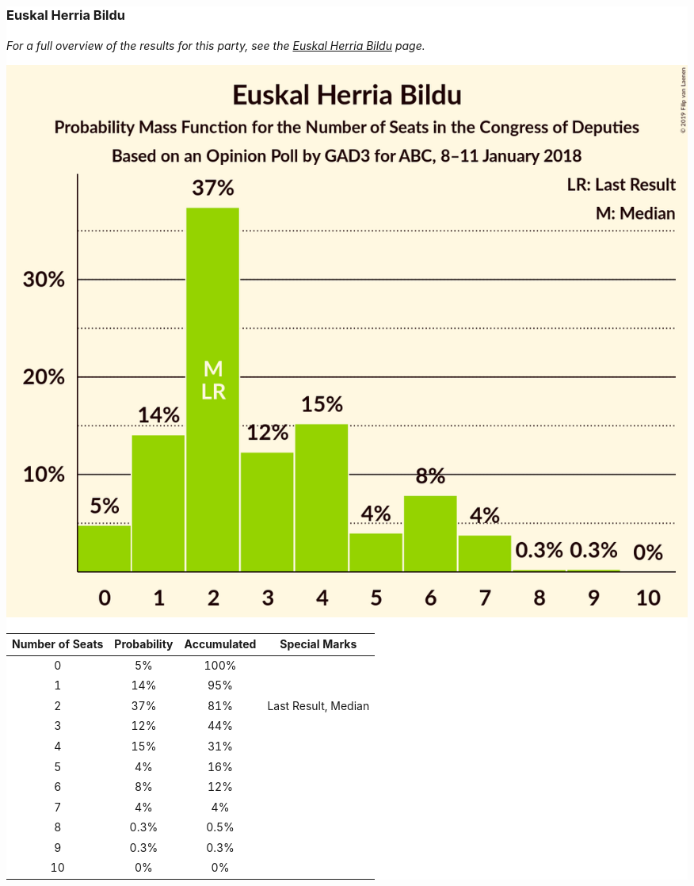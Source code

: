 ### Euskal Herria Bildu

*For a full overview of the results for this party, see the [Euskal Herria Bildu](party-euskalherriabildu.html) page.*

![Graph with seats probability mass function not yet produced](2018-01-11-GAD3-seats-pmf-euskalherriabildu.png "Seats Probability Mass Function")

| Number of Seats | Probability | Accumulated | Special Marks |
|:---------------:|:-----------:|:-----------:|:-------------:|
| 0 | 5% | 100% |  |
| 1 | 14% | 95% |  |
| 2 | 37% | 81% | Last Result, Median |
| 3 | 12% | 44% |  |
| 4 | 15% | 31% |  |
| 5 | 4% | 16% |  |
| 6 | 8% | 12% |  |
| 7 | 4% | 4% |  |
| 8 | 0.3% | 0.5% |  |
| 9 | 0.3% | 0.3% |  |
| 10 | 0% | 0% |  |
